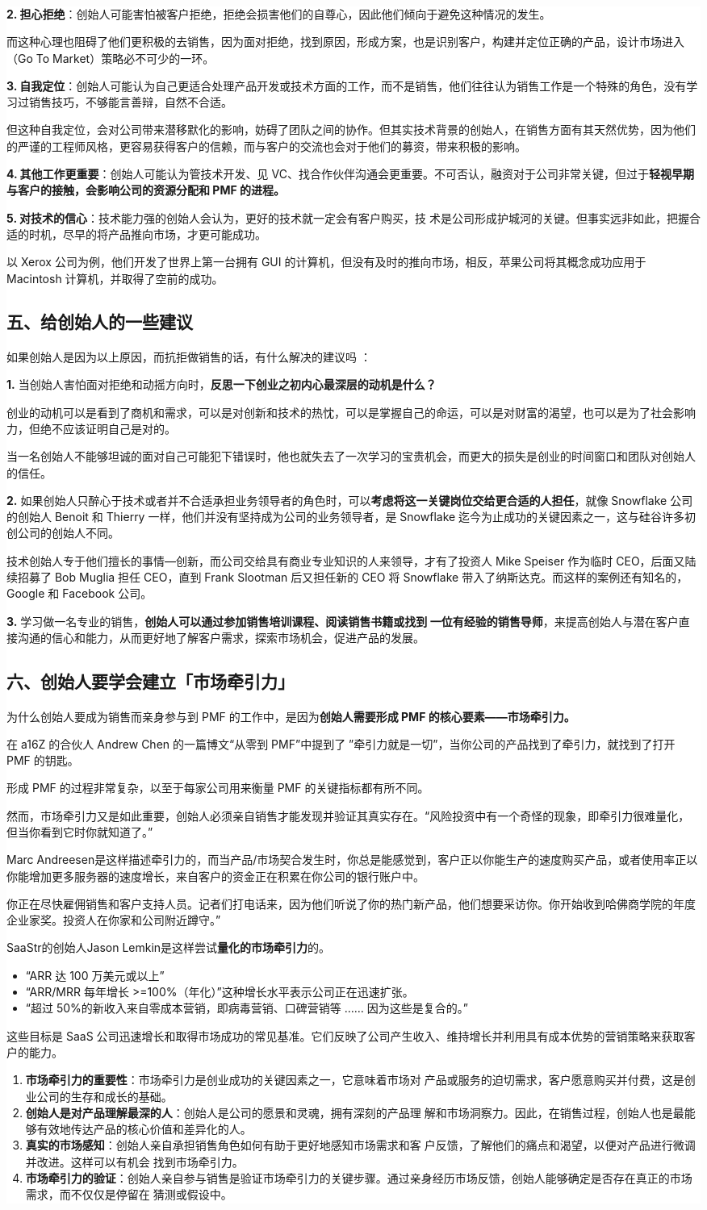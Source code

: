 **2\. 担心拒绝**：创始人可能害怕被客户拒绝，拒绝会损害他们的自尊心，因此他们倾向于避免这种情况的发生。

而这种心理也阻碍了他们更积极的去销售，因为面对拒绝，找到原因，形成方案，也是识别客户，构建并定位正确的产品，设计市场进入（Go To Market）策略必不可少的一环。

**3\. 自我定位**：创始人可能认为自己更适合处理产品开发或技术方面的工作，而不是销售，他们往往认为销售工作是一个特殊的角色，没有学习过销售技巧，不够能言善辩，自然不合适。

但这种自我定位，会对公司带来潜移默化的影响，妨碍了团队之间的协作。但其实技术背景的创始人，在销售方面有其天然优势，因为他们的严谨的工程师风格，更容易获得客户的信赖，而与客户的交流也会对于他们的募资，带来积极的影响。

**4\. 其他工作更重要**：创始人可能认为管技术开发、见 VC、找合作伙伴沟通会更重要。不可否认，融资对于公司非常关键，但过于**轻视早期与客户的接触，会影响公司的资源分配和 PMF 的进程。**

**5\. 对技术的信心**：技术能力强的创始人会认为，更好的技术就一定会有客户购买，技 术是公司形成护城河的关键。但事实远非如此，把握合适的时机，尽早的将产品推向市场，才更可能成功。

以 Xerox 公司为例，他们开发了世界上第一台拥有 GUI 的计算机，但没有及时的推向市场，相反，苹果公司将其概念成功应用于 Macintosh 计算机，并取得了空前的成功。

## 五、给创始人的一些建议

如果创始人是因为以上原因，而抗拒做销售的话，有什么解决的建议吗 ：

**1\.** 当创始人害怕面对拒绝和动摇方向时，**反思一下创业之初内心最深层的动机是什么？**

创业的动机可以是看到了商机和需求，可以是对创新和技术的热忱，可以是掌握自己的命运，可以是对财富的渴望，也可以是为了社会影响力，但绝不应该证明自己是对的。

当一名创始人不能够坦诚的面对自己可能犯下错误时，他也就失去了一次学习的宝贵机会，而更大的损失是创业的时间窗口和团队对创始人的信任。

**2\.** 如果创始人只醉心于技术或者并不合适承担业务领导者的角色时，可以**考虑将这一关键岗位交给更合适的人担任**，就像 Snowflake 公司的创始人 Benoit 和 Thierry 一样，他们并没有坚持成为公司的业务领导者，是 Snowflake 迄今为止成功的关键因素之一，这与硅谷许多初创公司的创始人不同。

技术创始人专于他们擅长的事情—创新，而公司交给具有商业专业知识的人来领导，才有了投资人 Mike Speiser 作为临时 CEO，后面⼜陆续招募了 Bob Muglia 担任 CEO，直到 Frank Slootman 后⼜担任新的 CEO 将 Snowflake 带入了纳斯达克。而这样的案例还有知名的，Google 和 Facebook 公司。

**3.** 学习做一名专业的销售，**创始人可以通过参加销售培训课程、阅读销售书籍或找到 一位有经验的销售导师**，来提高创始人与潜在客户直接沟通的信心和能力，从而更好地了解客户需求，探索市场机会，促进产品的发展。

## 六、创始人要学会建立「市场牵引力」

为什么创始人要成为销售而亲身参与到 PMF 的工作中，是因为**创始人需要形成 PMF 的核心要素——市场牵引力。**

在 a16Z 的合伙人 Andrew Chen 的一篇博文“从零到 PMF”中提到了 ”牵引力就是一切”，当你公司的产品找到了牵引力，就找到了打开 PMF 的钥匙。

形成 PMF 的过程非常复杂，以至于每家公司用来衡量 PMF 的关键指标都有所不同。

然而，市场牵引力又是如此重要，创始人必须亲自销售才能发现并验证其真实存在。“风险投资中有一个奇怪的现象，即牵引力很难量化，但当你看到它时你就知道了。”

Marc Andreesen是这样描述牵引力的，而当产品/市场契合发生时，你总是能感觉到，客户正以你能生产的速度购买产品，或者使用率正以你能增加更多服务器的速度增长，来自客户的资⾦正在积累在你公司的银行账户中。

你正在尽快雇佣销售和客户支持人员。记者们打电话来，因为他们听说了你的热门新产品，他们想要采访你。你开始收到哈佛商学院的年度企业家奖。投资人在你家和公司附近蹲守。”

SaaStr的创始人Jason Lemkin是这样尝试**量化的市场牵引力**的。

*   “ARR 达 100 万美元或以上”
*   “ARR/MRR 每年增长 >=100%（年化）”这种增长水平表示公司正在迅速扩张。
*   “超过 50%的新收入来自零成本营销，即病毒营销、口碑营销等 …… 因为这些是复合的。”

这些目标是 SaaS 公司迅速增长和取得市场成功的常见基准。它们反映了公司产生收入、维持增长并利用具有成本优势的营销策略来获取客户的能力。

1.  **市场牵引力的重要性**：市场牵引力是创业成功的关键因素之一，它意味着市场对 产品或服务的迫切需求，客户愿意购买并付费，这是创业公司的生存和成长的基础。
2.  **创始人是对产品理解最深的人**：创始人是公司的愿景和灵魂，拥有深刻的产品理 解和市场洞察力。因此，在销售过程，创始人也是最能够有效地传达产品的核心价值和差异化的人。
3.  **真实的市场感知**：创始人亲自承担销售角色如何有助于更好地感知市场需求和客 户反馈，了解他们的痛点和渴望，以便对产品进行微调并改进。这样可以有机会 找到市场牵引力。
4.  **市场牵引力的验证**：创始人亲自参与销售是验证市场牵引力的关键步骤。通过亲身经历市场反馈，创始人能够确定是否存在真正的市场需求，而不仅仅是停留在 猜测或假设中。
